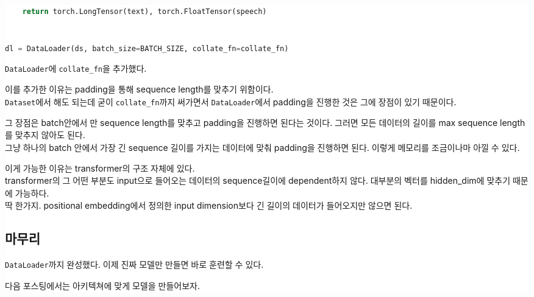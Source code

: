 ```python
    return torch.LongTensor(text), torch.FloatTensor(speech)


dl = DataLoader(ds, batch_size=BATCH_SIZE, collate_fn=collate_fn)
```

`DataLoader`에 `collate_fn`을 추가했다.

이를 추가한 이유는 padding을 통해 sequence length를 맞추기 위함이다.  
`Dataset`에서 해도 되는데 굳이 `collate_fn`까지 써가면서 `DataLoader`에서 padding을 진행한 것은 그에 장점이 있기 때문이다.

그 장점은 batch안에서 만 sequence length를 맞추고 padding을 진행하면 된다는 것이다. 그러면 모든 데이터의 길이를 max sequence length를 맞추지 않아도 된다.  
그냥 하나의 batch 안에서 가장 긴 sequence 길이를 가지는 데이터에 맞춰 padding을 진행하면 된다. 이렇게 메모리를 조금이나마 아낄 수 있다.

이게 가능한 이유는 transformer의 구조 자체에 있다.  
transformer의 그 어떤 부분도 input으로 들어오는 데이터의 sequence길이에 dependent하지 않다. 대부분의 벡터를 hidden_dim에 맞추기 때문에 가능하다.  
딱 한가지. positional embedding에서 정의한 input dimension보다 긴 길이의 데이터가 들어오지만 않으면 된다.

## 마무리

`DataLoader`까지 완성했다. 이제 진짜 모델만 만들면 바로 훈련할 수 있다.

다음 포스팅에서는 아키텍쳐에 맞게 모델을 만들어보자.
